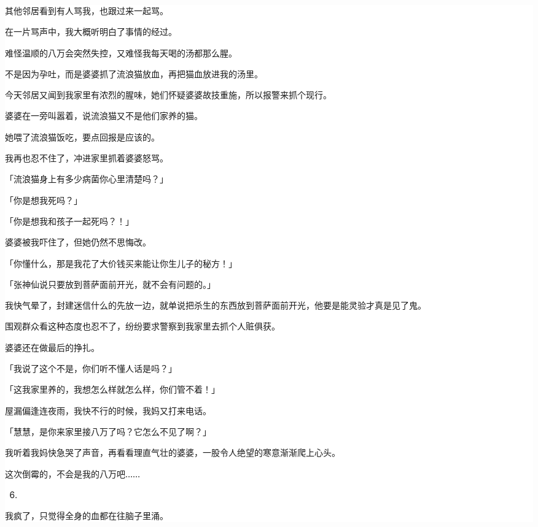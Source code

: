 其他邻居看到有人骂我，也跟过来一起骂。


在一片骂声中，我大概听明白了事情的经过。


难怪温顺的八万会突然失控，又难怪我每天喝的汤都那么腥。


不是因为孕吐，而是婆婆抓了流浪猫放血，再把猫血放进我的汤里。


今天邻居又闻到我家里有浓烈的腥味，她们怀疑婆婆故技重施，所以报警来抓个现行。


婆婆在一旁叫嚣着，说流浪猫又不是他们家养的猫。


她喂了流浪猫饭吃，要点回报是应该的。


我再也忍不住了，冲进家里抓着婆婆怒骂。


「流浪猫身上有多少病菌你心里清楚吗？」


「你是想我死吗？」


「你是想我和孩子一起死吗？！」


婆婆被我吓住了，但她仍然不思悔改。


「你懂什么，那是我花了大价钱买来能让你生儿子的秘方！」


「张神仙说只要放到菩萨面前开光，就不会有问题的。」


我快气晕了，封建迷信什么的先放一边，就单说把杀生的东西放到菩萨面前开光，他要是能灵验才真是见了鬼。


围观群众看这种态度也忍不了，纷纷要求警察到我家里去抓个人赃俱获。


婆婆还在做最后的挣扎。


「我说了这个不是，你们听不懂人话是吗？」


「这我家里养的，我想怎么样就怎么样，你们管不着！」


屋漏偏逢连夜雨，我快不行的时候，我妈又打来电话。


「慧慧，是你来家里接八万了吗？它怎么不见了啊？」


我听着我妈快急哭了声音，再看看理直气壮的婆婆，一股令人绝望的寒意渐渐爬上心头。


这次倒霉的，不会是我的八万吧……


6.


我疯了，只觉得全身的血都在往脑子里涌。
